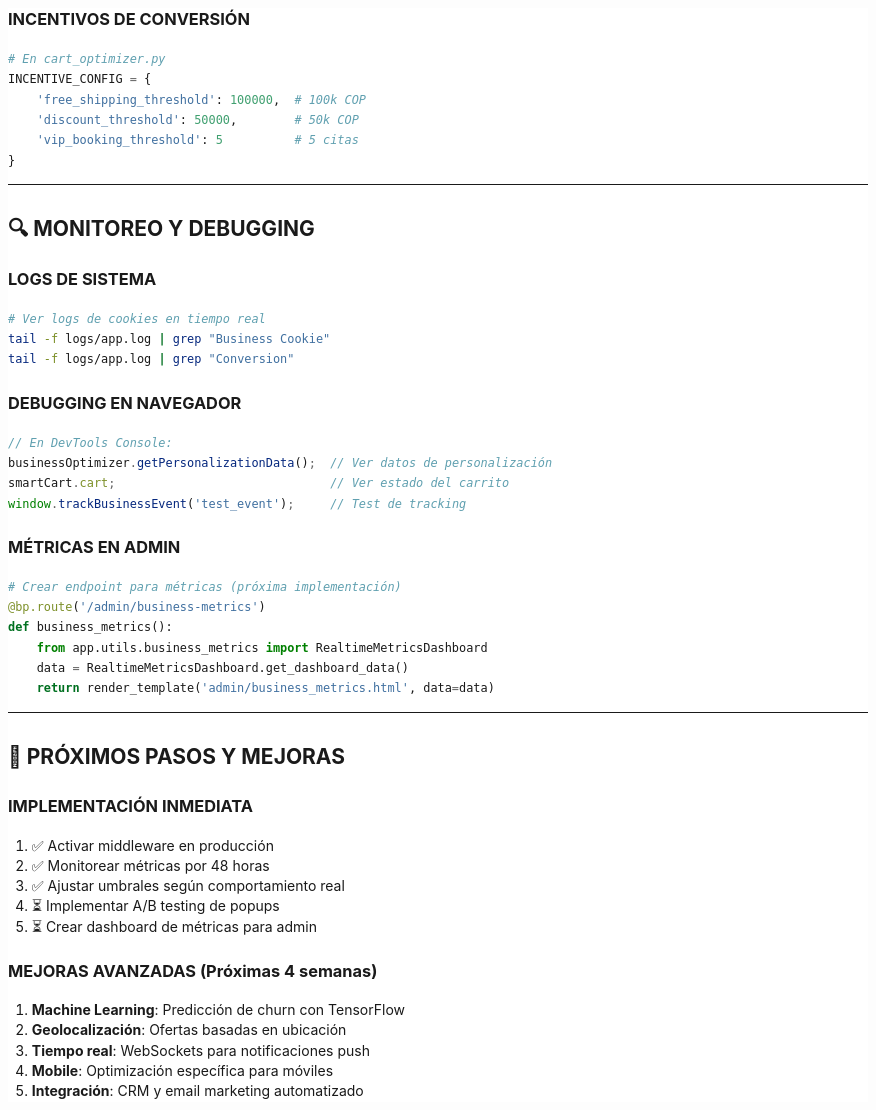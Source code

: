 ### **INCENTIVOS DE CONVERSIÓN**
```python
# En cart_optimizer.py
INCENTIVE_CONFIG = {
    'free_shipping_threshold': 100000,  # 100k COP
    'discount_threshold': 50000,        # 50k COP
    'vip_booking_threshold': 5          # 5 citas
}
```

---

## 🔍 **MONITOREO Y DEBUGGING**

### **LOGS DE SISTEMA**
```bash
# Ver logs de cookies en tiempo real
tail -f logs/app.log | grep "Business Cookie"
tail -f logs/app.log | grep "Conversion"
```

### **DEBUGGING EN NAVEGADOR**
```javascript
// En DevTools Console:
businessOptimizer.getPersonalizationData();  // Ver datos de personalización
smartCart.cart;                              // Ver estado del carrito
window.trackBusinessEvent('test_event');     // Test de tracking
```

### **MÉTRICAS EN ADMIN**
```python
# Crear endpoint para métricas (próxima implementación)
@bp.route('/admin/business-metrics')
def business_metrics():
    from app.utils.business_metrics import RealtimeMetricsDashboard
    data = RealtimeMetricsDashboard.get_dashboard_data()
    return render_template('admin/business_metrics.html', data=data)
```

---

## 🚀 **PRÓXIMOS PASOS Y MEJORAS**

### **IMPLEMENTACIÓN INMEDIATA**
1. ✅ Activar middleware en producción
2. ✅ Monitorear métricas por 48 horas
3. ✅ Ajustar umbrales según comportamiento real
4. ⏳ Implementar A/B testing de popups
5. ⏳ Crear dashboard de métricas para admin

### **MEJORAS AVANZADAS (Próximas 4 semanas)**
1. **Machine Learning**: Predicción de churn con TensorFlow
2. **Geolocalización**: Ofertas basadas en ubicación
3. **Tiempo real**: WebSockets para notificaciones push
4. **Mobile**: Optimización específica para móviles
5. **Integración**: CRM y email marketing automatizado
